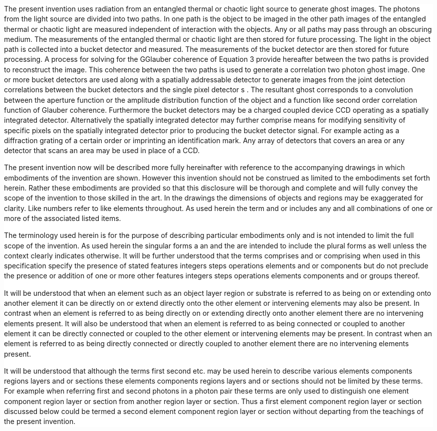 The present invention uses radiation from an entangled thermal or chaotic light source to generate ghost images. The photons from the light source are divided into two paths. In one path is the object to be imaged in the other path images of the entangled thermal or chaotic light are measured independent of interaction with the objects. Any or all paths may pass through an obscuring medium. The measurements of the entangled thermal or chaotic light are then stored for future processing. The light in the object path is collected into a bucket detector and measured. The measurements of the bucket detector are then stored for future processing. A process for solving for the GGlauber coherence of Equation 3 provide hereafter between the two paths is provided to reconstruct the image. This coherence between the two paths is used to generate a correlation two photon ghost image. One or more bucket detectors are used along with a spatially addressable detector to generate images from the joint detection correlations between the bucket detectors and the single pixel detector s . The resultant ghost corresponds to a convolution between the aperture function or the amplitude distribution function of the object and a function like second order correlation function of Glauber coherence. Furthermore the bucket detectors may be a charged coupled device CCD operating as a spatially integrated detector. Alternatively the spatially integrated detector may further comprise means for modifying sensitivity of specific pixels on the spatially integrated detector prior to producing the bucket detector signal. For example acting as a diffraction grating of a certain order or imprinting an identification mark. Any array of detectors that covers an area or any detector that scans an area may be used in place of a CCD.

The present invention now will be described more fully hereinafter with reference to the accompanying drawings in which embodiments of the invention are shown. However this invention should not be construed as limited to the embodiments set forth herein. Rather these embodiments are provided so that this disclosure will be thorough and complete and will fully convey the scope of the invention to those skilled in the art. In the drawings the dimensions of objects and regions may be exaggerated for clarity. Like numbers refer to like elements throughout. As used herein the term and or includes any and all combinations of one or more of the associated listed items.

The terminology used herein is for the purpose of describing particular embodiments only and is not intended to limit the full scope of the invention. As used herein the singular forms a an and the are intended to include the plural forms as well unless the context clearly indicates otherwise. It will be further understood that the terms comprises and or comprising when used in this specification specify the presence of stated features integers steps operations elements and or components but do not preclude the presence or addition of one or more other features integers steps operations elements components and or groups thereof.

It will be understood that when an element such as an object layer region or substrate is referred to as being on or extending onto another element it can be directly on or extend directly onto the other element or intervening elements may also be present. In contrast when an element is referred to as being directly on or extending directly onto another element there are no intervening elements present. It will also be understood that when an element is referred to as being connected or coupled to another element it can be directly connected or coupled to the other element or intervening elements may be present. In contrast when an element is referred to as being directly connected or directly coupled to another element there are no intervening elements present.

It will be understood that although the terms first second etc. may be used herein to describe various elements components regions layers and or sections these elements components regions layers and or sections should not be limited by these terms. For example when referring first and second photons in a photon pair these terms are only used to distinguish one element component region layer or section from another region layer or section. Thus a first element component region layer or section discussed below could be termed a second element component region layer or section without departing from the teachings of the present invention.
